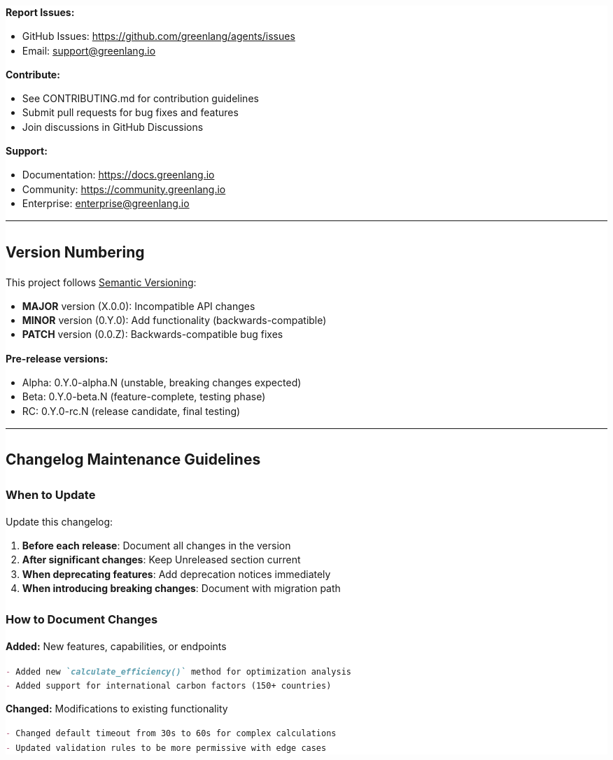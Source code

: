**Report Issues:**
- GitHub Issues: https://github.com/greenlang/agents/issues
- Email: support@greenlang.io

**Contribute:**
- See CONTRIBUTING.md for contribution guidelines
- Submit pull requests for bug fixes and features
- Join discussions in GitHub Discussions

**Support:**
- Documentation: https://docs.greenlang.io
- Community: https://community.greenlang.io
- Enterprise: enterprise@greenlang.io

---

## Version Numbering

This project follows [Semantic Versioning](https://semver.org/):

- **MAJOR** version (X.0.0): Incompatible API changes
- **MINOR** version (0.Y.0): Add functionality (backwards-compatible)
- **PATCH** version (0.0.Z): Backwards-compatible bug fixes

**Pre-release versions:**
- Alpha: 0.Y.0-alpha.N (unstable, breaking changes expected)
- Beta: 0.Y.0-beta.N (feature-complete, testing phase)
- RC: 0.Y.0-rc.N (release candidate, final testing)

---

## Changelog Maintenance Guidelines

### When to Update

Update this changelog:

1. **Before each release**: Document all changes in the version
2. **After significant changes**: Keep Unreleased section current
3. **When deprecating features**: Add deprecation notices immediately
4. **When introducing breaking changes**: Document with migration path

### How to Document Changes

**Added:** New features, capabilities, or endpoints
```markdown
- Added new `calculate_efficiency()` method for optimization analysis
- Added support for international carbon factors (150+ countries)
```

**Changed:** Modifications to existing functionality
```markdown
- Changed default timeout from 30s to 60s for complex calculations
- Updated validation rules to be more permissive with edge cases
```
